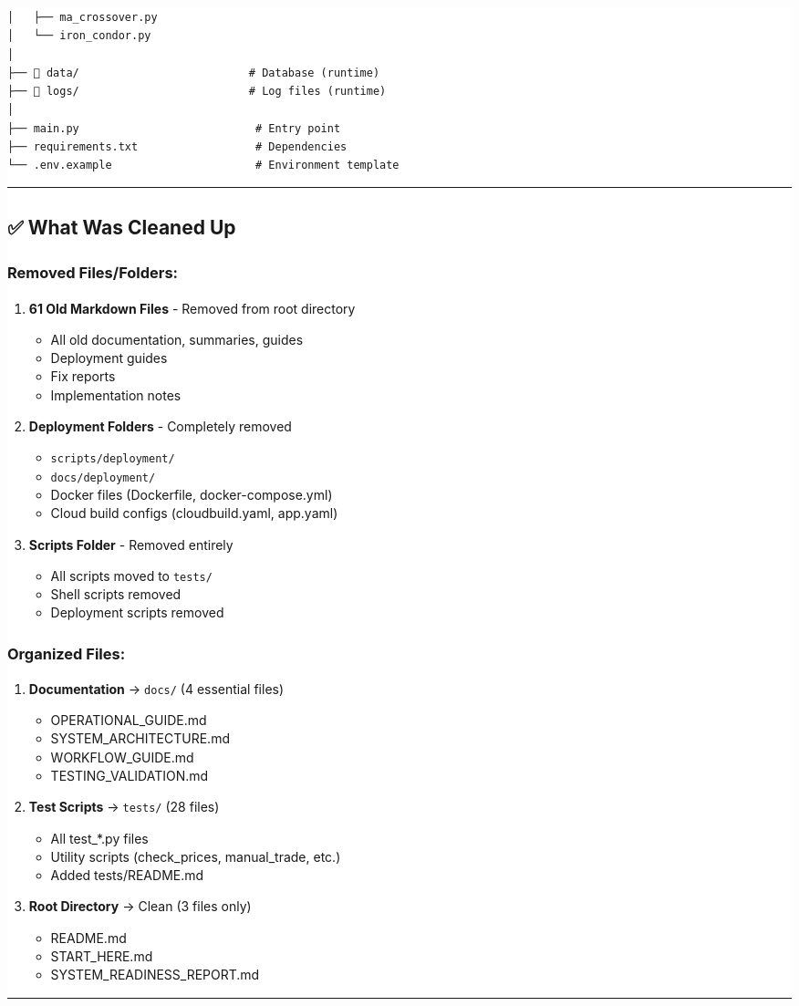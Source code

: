 ```
│   ├── ma_crossover.py
│   └── iron_condor.py
│
├── 📁 data/                          # Database (runtime)
├── 📁 logs/                          # Log files (runtime)
│
├── main.py                           # Entry point
├── requirements.txt                  # Dependencies
└── .env.example                      # Environment template
```

---

## ✅ What Was Cleaned Up

### Removed Files/Folders:

1. **61 Old Markdown Files** - Removed from root directory
   - All old documentation, summaries, guides
   - Deployment guides
   - Fix reports
   - Implementation notes

2. **Deployment Folders** - Completely removed
   - `scripts/deployment/`
   - `docs/deployment/`
   - Docker files (Dockerfile, docker-compose.yml)
   - Cloud build configs (cloudbuild.yaml, app.yaml)

3. **Scripts Folder** - Removed entirely
   - All scripts moved to `tests/`
   - Shell scripts removed
   - Deployment scripts removed

### Organized Files:

1. **Documentation** → `docs/` (4 essential files)
   - OPERATIONAL_GUIDE.md
   - SYSTEM_ARCHITECTURE.md
   - WORKFLOW_GUIDE.md
   - TESTING_VALIDATION.md

2. **Test Scripts** → `tests/` (28 files)
   - All test_*.py files
   - Utility scripts (check_prices, manual_trade, etc.)
   - Added tests/README.md

3. **Root Directory** → Clean (3 files only)
   - README.md
   - START_HERE.md
   - SYSTEM_READINESS_REPORT.md

---
